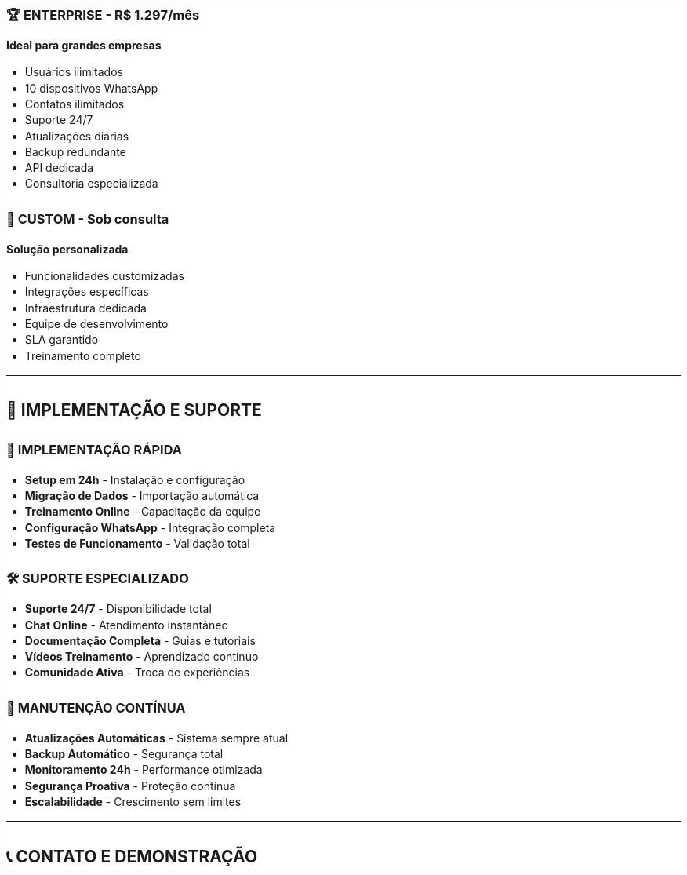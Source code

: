 ### 🏆 **ENTERPRISE - R$ 1.297/mês**
**Ideal para grandes empresas**
- Usuários ilimitados
- 10 dispositivos WhatsApp
- Contatos ilimitados
- Suporte 24/7
- Atualizações diárias
- Backup redundante
- API dedicada
- Consultoria especializada

### 🌟 **CUSTOM - Sob consulta**
**Solução personalizada**
- Funcionalidades customizadas
- Integrações específicas
- Infraestrutura dedicada
- Equipe de desenvolvimento
- SLA garantido
- Treinamento completo

---

## 🎯 **IMPLEMENTAÇÃO E SUPORTE**

### 🚀 **IMPLEMENTAÇÃO RÁPIDA**
- **Setup em 24h** - Instalação e configuração
- **Migração de Dados** - Importação automática
- **Treinamento Online** - Capacitação da equipe
- **Configuração WhatsApp** - Integração completa
- **Testes de Funcionamento** - Validação total

### 🛠️ **SUPORTE ESPECIALIZADO**
- **Suporte 24/7** - Disponibilidade total
- **Chat Online** - Atendimento instantâneo
- **Documentação Completa** - Guias e tutoriais
- **Vídeos Treinamento** - Aprendizado contínuo
- **Comunidade Ativa** - Troca de experiências

### 🔄 **MANUTENÇÃO CONTÍNUA**
- **Atualizações Automáticas** - Sistema sempre atual
- **Backup Automático** - Segurança total
- **Monitoramento 24h** - Performance otimizada
- **Segurança Proativa** - Proteção contínua
- **Escalabilidade** - Crescimento sem limites

---

## 📞 **CONTATO E DEMONSTRAÇÃO**
